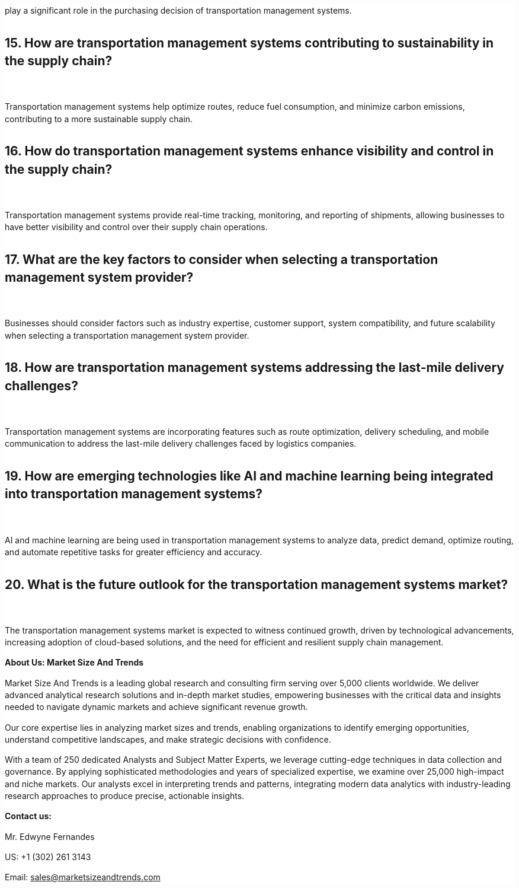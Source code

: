 play a significant role in the purchasing decision of transportation management systems.</p><h2>15. How are transportation management systems contributing to sustainability in the supply chain?</h2><p>&nbsp;</p><p>Transportation management systems help optimize routes, reduce fuel consumption, and minimize carbon emissions, contributing to a more sustainable supply chain.</p><h2>16. How do transportation management systems enhance visibility and control in the supply chain?</h2><p>&nbsp;</p><p>Transportation management systems provide real-time tracking, monitoring, and reporting of shipments, allowing businesses to have better visibility and control over their supply chain operations.</p><h2>17. What are the key factors to consider when selecting a transportation management system provider?</h2><p>&nbsp;</p><p>Businesses should consider factors such as industry expertise, customer support, system compatibility, and future scalability when selecting a transportation management system provider.</p><h2>18. How are transportation management systems addressing the last-mile delivery challenges?</h2><p>&nbsp;</p><p>Transportation management systems are incorporating features such as route optimization, delivery scheduling, and mobile communication to address the last-mile delivery challenges faced by logistics companies.</p><h2>19. How are emerging technologies like AI and machine learning being integrated into transportation management systems?</h2><p>&nbsp;</p><p>AI and machine learning are being used in transportation management systems to analyze data, predict demand, optimize routing, and automate repetitive tasks for greater efficiency and accuracy.</p><h2>20. What is the future outlook for the transportation management systems market?</h2><p>&nbsp;</p><p>The transportation management systems market is expected to witness continued growth, driven by technological advancements, increasing adoption of cloud-based solutions, and the need for efficient and resilient supply chain management.</p></body></html></p><p><strong>About Us:&nbsp;Market Size And Trends</strong></p><p>Market Size And Trends&nbsp;is a leading global research and consulting firm serving over 5,000 clients worldwide. We deliver advanced analytical research solutions and in-depth market studies, empowering businesses with the critical data and insights needed to navigate dynamic markets and achieve significant revenue growth.</p><p>Our core expertise lies in analyzing market sizes and trends, enabling organizations to identify emerging opportunities, understand competitive landscapes, and make strategic decisions with confidence.</p><p>With a team of 250 dedicated Analysts and Subject Matter Experts, we leverage cutting-edge techniques in data collection and governance. By applying sophisticated methodologies and years of specialized expertise, we examine over 25,000 high-impact and niche markets. Our analysts excel in interpreting trends and patterns, integrating modern data analytics with industry-leading research approaches to produce precise, actionable insights.</p><p><strong>Contact us:</strong></p><p>Mr. Edwyne Fernandes</p><p>US: +1 (302) 261 3143</p><p>Email: <a href="mailto:sales@marketsizeandtrends.com">sales@marketsizeandtrends.com</a>&nbsp;</p>
